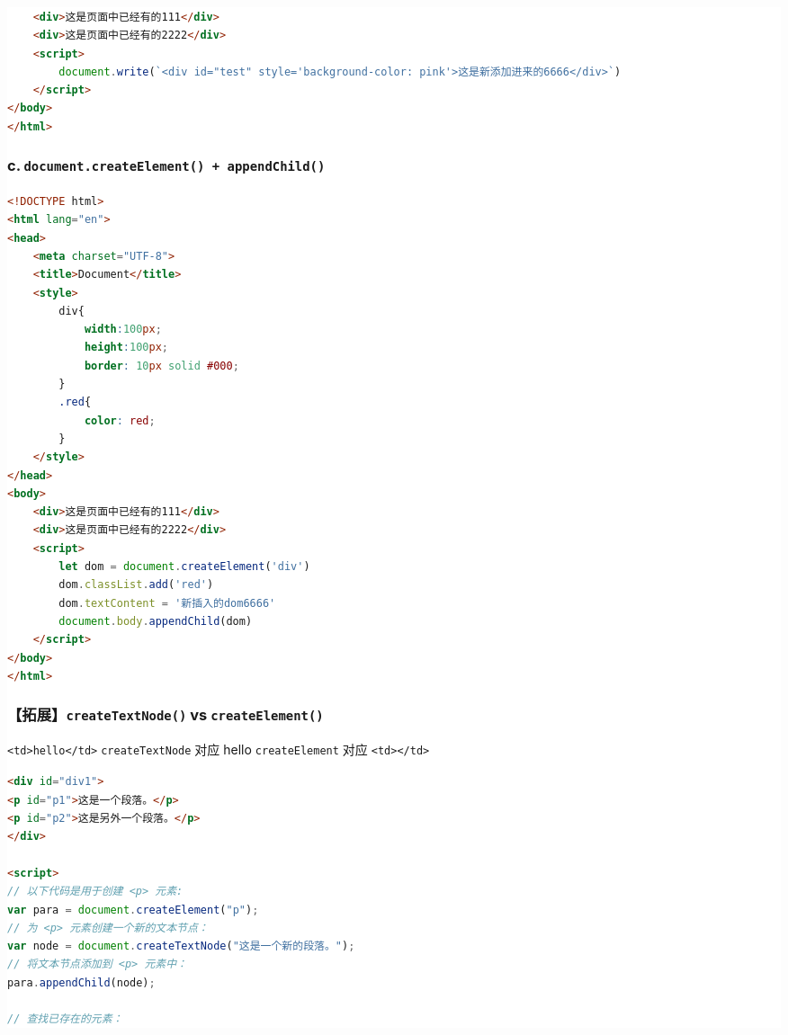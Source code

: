 ```html
	<div>这是页面中已经有的111</div>
	<div>这是页面中已经有的2222</div>
	<script>
		document.write(`<div id="test" style='background-color: pink'>这是新添加进来的6666</div>`)
	</script>
</body>
</html>
```



### c. `document.createElement() + appendChild()`

```html
<!DOCTYPE html>
<html lang="en">
<head>
	<meta charset="UTF-8">
	<title>Document</title>
	<style>
		div{
			width:100px;
			height:100px;
			border: 10px solid #000;
		}
		.red{
			color: red;
		}
	</style>
</head>
<body>
	<div>这是页面中已经有的111</div>
	<div>这是页面中已经有的2222</div>
	<script>
		let dom = document.createElement('div')
		dom.classList.add('red')
		dom.textContent = '新插入的dom6666'
		document.body.appendChild(dom)
	</script>
</body>
</html>
```



### 【拓展】`createTextNode()` vs `createElement()`

`<td>hello</td>`
`createTextNode` 对应 hello
`createElement` 对应 `<td></td>`

```html
<div id="div1">
<p id="p1">这是一个段落。</p>
<p id="p2">这是另外一个段落。</p>
</div>
 
<script>
// 以下代码是用于创建 <p> 元素:
var para = document.createElement("p");
// 为 <p> 元素创建一个新的文本节点：
var node = document.createTextNode("这是一个新的段落。");
// 将文本节点添加到 <p> 元素中：
para.appendChild(node);
 
// 查找已存在的元素：
```
